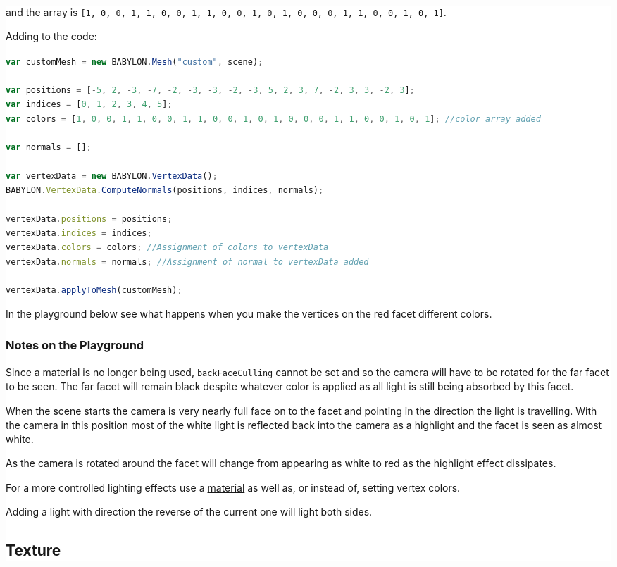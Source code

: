 and the array is `[1, 0, 0, 1, 1, 0, 0, 1, 1, 0, 0, 1, 0, 1, 0, 0, 0, 1, 1, 0, 0, 1, 0, 1]`.

Adding to the code:

```javascript
var customMesh = new BABYLON.Mesh("custom", scene);

var positions = [-5, 2, -3, -7, -2, -3, -3, -2, -3, 5, 2, 3, 7, -2, 3, 3, -2, 3];
var indices = [0, 1, 2, 3, 4, 5];
var colors = [1, 0, 0, 1, 1, 0, 0, 1, 1, 0, 0, 1, 0, 1, 0, 0, 0, 1, 1, 0, 0, 1, 0, 1]; //color array added

var normals = [];

var vertexData = new BABYLON.VertexData();
BABYLON.VertexData.ComputeNormals(positions, indices, normals);

vertexData.positions = positions;
vertexData.indices = indices;
vertexData.colors = colors; //Assignment of colors to vertexData
vertexData.normals = normals; //Assignment of normal to vertexData added

vertexData.applyToMesh(customMesh);
```

In the playground below see what happens when you make the vertices on the red facet different colors.

<Playground id="#VKBJN#8" title="Custom Mesh With Vertex Colors" description="Simple example of a custom mesh with vertex colors."/>

### Notes on the Playground

Since a material is no longer being used, `backFaceCulling` cannot be set and so the camera will have to be rotated for the far facet to be seen. The far facet will remain black despite whatever color is applied as all light is still being absorbed by this facet.

When the scene starts the camera is very nearly full face on to the facet and pointing in the direction the light is travelling. With the camera in this position most of the white light is reflected back into the camera as a highlight and the facet is seen as almost white.

As the camera is rotated around the facet will change from appearing as white to red as the highlight effect dissipates.

For a more controlled lighting effects use a [material](/features/featuresDeepDive/materials/using/materials_introduction) as well as, or instead of, setting vertex colors.

Adding a light with direction the reverse of the current one will light both sides.

<Playground id="#VKBJN#104" title="Custom Mesh With Both Sides Lit" description="Simple example of a custom mesh with both sides lit."/>

<Playground id="#VKBJN#105" title="Custom Mesh With Both Sides Color Variation" description="Simple example of a custom mesh with both sides color variation."/>

## Texture
